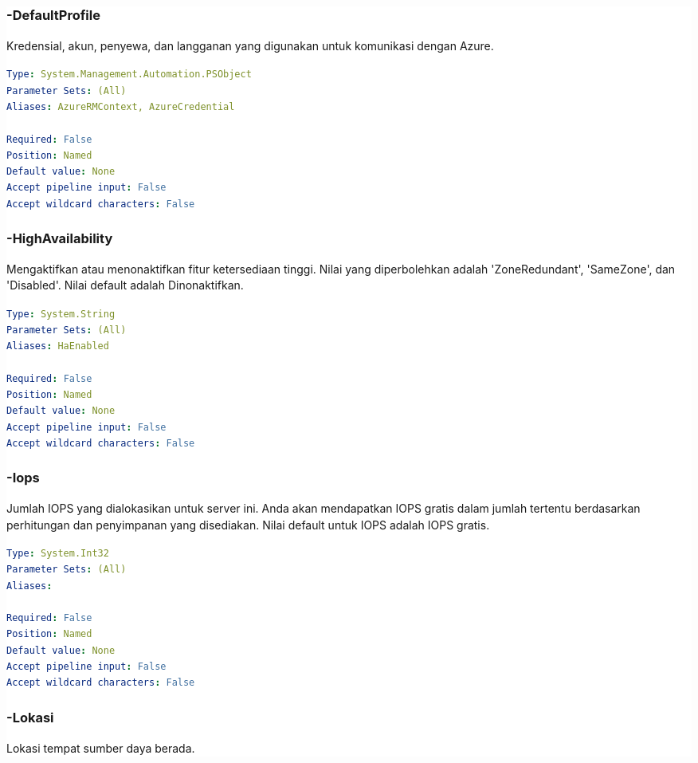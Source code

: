 ### -DefaultProfile
Kredensial, akun, penyewa, dan langganan yang digunakan untuk komunikasi dengan Azure.

```yaml
Type: System.Management.Automation.PSObject
Parameter Sets: (All)
Aliases: AzureRMContext, AzureCredential

Required: False
Position: Named
Default value: None
Accept pipeline input: False
Accept wildcard characters: False
```

### -HighAvailability
Mengaktifkan atau menonaktifkan fitur ketersediaan tinggi.
Nilai yang diperbolehkan adalah 'ZoneRedundant', 'SameZone', dan 'Disabled'.
Nilai default adalah Dinonaktifkan.

```yaml
Type: System.String
Parameter Sets: (All)
Aliases: HaEnabled

Required: False
Position: Named
Default value: None
Accept pipeline input: False
Accept wildcard characters: False
```

### -Iops
Jumlah IOPS yang dialokasikan untuk server ini.
Anda akan mendapatkan IOPS gratis dalam jumlah tertentu berdasarkan perhitungan dan penyimpanan yang disediakan.
Nilai default untuk IOPS adalah IOPS gratis.

```yaml
Type: System.Int32
Parameter Sets: (All)
Aliases:

Required: False
Position: Named
Default value: None
Accept pipeline input: False
Accept wildcard characters: False
```

### -Lokasi
Lokasi tempat sumber daya berada.
